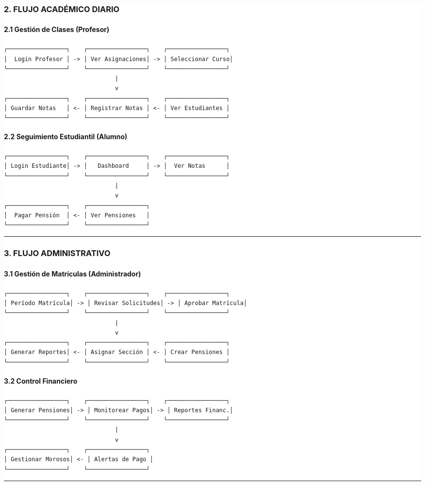 
### 2. FLUJO ACADÉMICO DIARIO

#### 2.1 Gestión de Clases (Profesor)
```
┌─────────────────┐    ┌─────────────────┐    ┌─────────────────┐
│  Login Profesor │ -> │ Ver Asignaciones│ -> │ Seleccionar Curso│
└─────────────────┘    └─────────────────┘    └─────────────────┘
                                |
                                v
┌─────────────────┐    ┌─────────────────┐    ┌─────────────────┐
│ Guardar Notas   │ <- │ Registrar Notas │ <- │ Ver Estudiantes │
└─────────────────┘    └─────────────────┘    └─────────────────┘
```

#### 2.2 Seguimiento Estudiantil (Alumno)
```
┌─────────────────┐    ┌─────────────────┐    ┌─────────────────┐
│ Login Estudiante│ -> │   Dashboard     │ -> │  Ver Notas      │
└─────────────────┘    └─────────────────┘    └─────────────────┘
                                |
                                v
┌─────────────────┐    ┌─────────────────┐
│  Pagar Pensión  │ <- │ Ver Pensiones   │
└─────────────────┘    └─────────────────┘
```

---

### 3. FLUJO ADMINISTRATIVO

#### 3.1 Gestión de Matrículas (Administrador)
```
┌─────────────────┐    ┌─────────────────┐    ┌─────────────────┐
│ Período Matrícula│ -> │ Revisar Solicitudes│ -> │ Aprobar Matrícula│
└─────────────────┘    └─────────────────┘    └─────────────────┘
                                |
                                v
┌─────────────────┐    ┌─────────────────┐    ┌─────────────────┐
│ Generar Reportes│ <- │ Asignar Sección │ <- │ Crear Pensiones │
└─────────────────┘    └─────────────────┘    └─────────────────┘
```

#### 3.2 Control Financiero
```
┌─────────────────┐    ┌─────────────────┐    ┌─────────────────┐
│ Generar Pensiones│ -> │ Monitorear Pagos│ -> │ Reportes Financ.│
└─────────────────┘    └─────────────────┘    └─────────────────┘
                                |
                                v
┌─────────────────┐    ┌─────────────────┐
│ Gestionar Morosos│ <- │ Alertas de Pago │
└─────────────────┘    └─────────────────┘
```

---